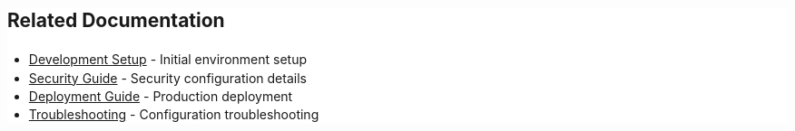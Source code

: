 
## Related Documentation

- [Development Setup](../development/setup.md) - Initial environment setup
- [Security Guide](./security.md) - Security configuration details
- [Deployment Guide](./deployment.md) - Production deployment
- [Troubleshooting](../troubleshooting/configuration.md) - Configuration troubleshooting